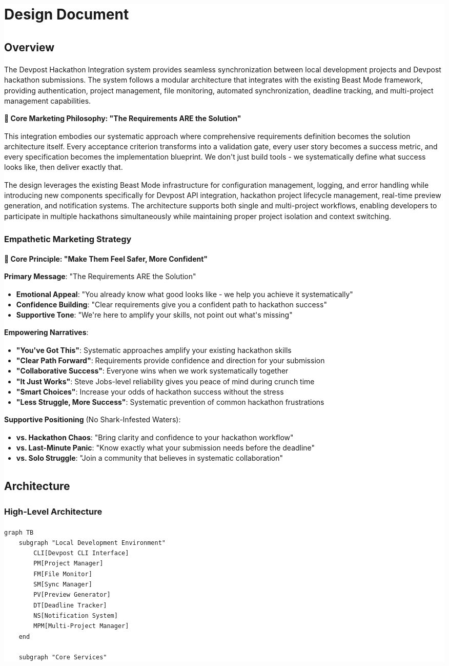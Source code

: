 # Design Document

## Overview

The Devpost Hackathon Integration system provides seamless synchronization between local development projects and Devpost hackathon submissions. The system follows a modular architecture that integrates with the existing Beast Mode framework, providing authentication, project management, file monitoring, automated synchronization, deadline tracking, and multi-project management capabilities.

**🎯 Core Marketing Philosophy: "The Requirements ARE the Solution"**

This integration embodies our systematic approach where comprehensive requirements definition becomes the solution architecture itself. Every acceptance criterion transforms into a validation gate, every user story becomes a success metric, and every specification becomes the implementation blueprint. We don't just build tools - we systematically define what success looks like, then deliver exactly that.

The design leverages the existing Beast Mode infrastructure for configuration management, logging, and error handling while introducing new components specifically for Devpost API integration, hackathon project lifecycle management, real-time preview generation, and notification systems. The architecture supports both single and multi-project workflows, enabling developers to participate in multiple hackathons simultaneously while maintaining proper project isolation and context switching.

### Empathetic Marketing Strategy

**🎯 Core Principle: "Make Them Feel Safer, More Confident"**

**Primary Message**: "The Requirements ARE the Solution"
- **Emotional Appeal**: "You already know what good looks like - we help you achieve it systematically"
- **Confidence Building**: "Clear requirements give you a confident path to hackathon success"
- **Supportive Tone**: "We're here to amplify your skills, not point out what's missing"

**Empowering Narratives**:
- **"You've Got This"**: Systematic approaches amplify your existing hackathon skills
- **"Clear Path Forward"**: Requirements provide confidence and direction for your submission
- **"Collaborative Success"**: Everyone wins when we work systematically together
- **"It Just Works"**: Steve Jobs-level reliability gives you peace of mind during crunch time
- **"Smart Choices"**: Increase your odds of hackathon success without the stress
- **"Less Struggle, More Success"**: Systematic prevention of common hackathon frustrations

**Supportive Positioning** (No Shark-Infested Waters):
- **vs. Hackathon Chaos**: "Bring clarity and confidence to your hackathon workflow"
- **vs. Last-Minute Panic**: "Know exactly what your submission needs before the deadline"
- **vs. Solo Struggle**: "Join a community that believes in systematic collaboration"

## Architecture

### High-Level Architecture

```mermaid
graph TB
    subgraph "Local Development Environment"
        CLI[Devpost CLI Interface]
        PM[Project Manager]
        FM[File Monitor]
        SM[Sync Manager]
        PV[Preview Generator]
        DT[Deadline Tracker]
        NS[Notification System]
        MPM[Multi-Project Manager]
    end
    
    subgraph "Core Services"
```